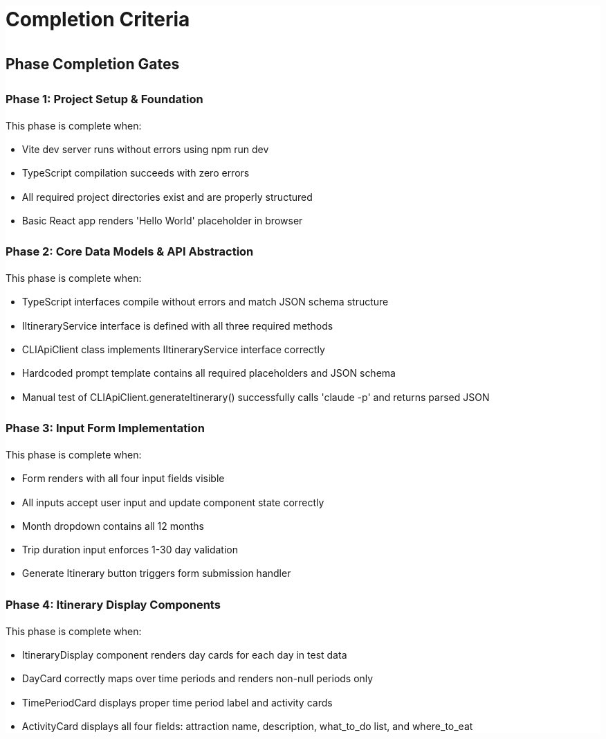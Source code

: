 




# Completion Criteria

## Phase Completion Gates

### Phase 1: Project Setup & Foundation
This phase is complete when:

- Vite dev server runs without errors using npm run dev

- TypeScript compilation succeeds with zero errors

- All required project directories exist and are properly structured

- Basic React app renders 'Hello World' placeholder in browser

### Phase 2: Core Data Models & API Abstraction
This phase is complete when:

- TypeScript interfaces compile without errors and match JSON schema structure

- IItineraryService interface is defined with all three required methods

- CLIApiClient class implements IItineraryService interface correctly

- Hardcoded prompt template contains all required placeholders and JSON schema

- Manual test of CLIApiClient.generateItinerary() successfully calls 'claude -p' and returns parsed JSON

### Phase 3: Input Form Implementation
This phase is complete when:

- Form renders with all four input fields visible

- All inputs accept user input and update component state correctly

- Month dropdown contains all 12 months

- Trip duration input enforces 1-30 day validation

- Generate Itinerary button triggers form submission handler

### Phase 4: Itinerary Display Components
This phase is complete when:

- ItineraryDisplay component renders day cards for each day in test data

- DayCard correctly maps over time periods and renders non-null periods only

- TimePeriodCard displays proper time period label and activity cards

- ActivityCard displays all four fields: attraction name, description, what_to_do list, and where_to_eat

